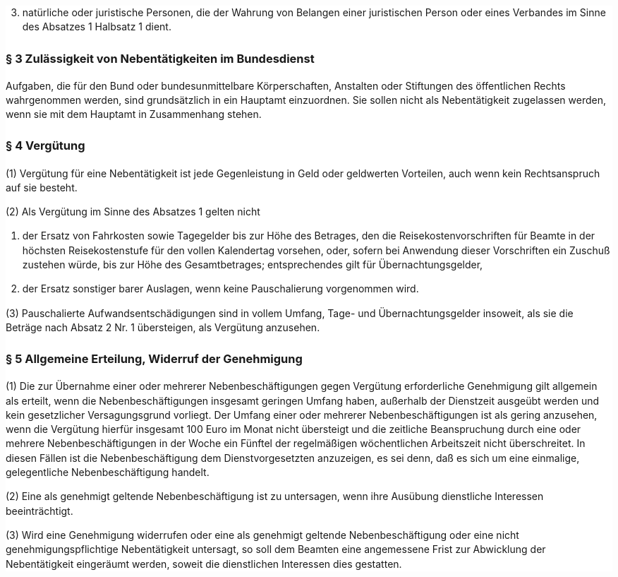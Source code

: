 
3.  natürliche oder juristische Personen, die der Wahrung von Belangen
    einer juristischen Person oder eines Verbandes im Sinne des Absatzes 1
    Halbsatz 1 dient.

### § 3 Zulässigkeit von Nebentätigkeiten im Bundesdienst

Aufgaben, die für den Bund oder bundesunmittelbare Körperschaften,
Anstalten oder Stiftungen des öffentlichen Rechts wahrgenommen werden,
sind grundsätzlich in ein Hauptamt einzuordnen. Sie sollen nicht als
Nebentätigkeit zugelassen werden, wenn sie mit dem Hauptamt in
Zusammenhang stehen.

### § 4 Vergütung

(1) Vergütung für eine Nebentätigkeit ist jede Gegenleistung in Geld
oder geldwerten Vorteilen, auch wenn kein Rechtsanspruch auf sie
besteht.

(2) Als Vergütung im Sinne des Absatzes 1 gelten nicht

1.  der Ersatz von Fahrkosten sowie Tagegelder bis zur Höhe des Betrages,
    den die Reisekostenvorschriften für Beamte in der höchsten
    Reisekostenstufe für den vollen Kalendertag vorsehen, oder, sofern bei
    Anwendung dieser Vorschriften ein Zuschuß zustehen würde, bis zur Höhe
    des Gesamtbetrages; entsprechendes gilt für Übernachtungsgelder,


2.  der Ersatz sonstiger barer Auslagen, wenn keine Pauschalierung
    vorgenommen wird.




(3) Pauschalierte Aufwandsentschädigungen sind in vollem Umfang, Tage-
und Übernachtungsgelder insoweit, als sie die Beträge nach Absatz 2
Nr. 1 übersteigen, als Vergütung anzusehen.

### § 5 Allgemeine Erteilung, Widerruf der Genehmigung

(1) Die zur Übernahme einer oder mehrerer Nebenbeschäftigungen gegen
Vergütung erforderliche Genehmigung gilt allgemein als erteilt, wenn
die Nebenbeschäftigungen insgesamt geringen Umfang haben, außerhalb
der Dienstzeit ausgeübt werden und kein gesetzlicher Versagungsgrund
vorliegt. Der Umfang einer oder mehrerer Nebenbeschäftigungen ist als
gering anzusehen, wenn die Vergütung hierfür insgesamt 100 Euro im
Monat nicht übersteigt und die zeitliche Beanspruchung durch eine oder
mehrere Nebenbeschäftigungen in der Woche ein Fünftel der regelmäßigen
wöchentlichen Arbeitszeit nicht überschreitet. In diesen Fällen ist
die Nebenbeschäftigung dem Dienstvorgesetzten anzuzeigen, es sei denn,
daß es sich um eine einmalige, gelegentliche Nebenbeschäftigung
handelt.

(2) Eine als genehmigt geltende Nebenbeschäftigung ist zu untersagen,
wenn ihre Ausübung dienstliche Interessen beeinträchtigt.

(3) Wird eine Genehmigung widerrufen oder eine als genehmigt geltende
Nebenbeschäftigung oder eine nicht genehmigungspflichtige
Nebentätigkeit untersagt, so soll dem Beamten eine angemessene Frist
zur Abwicklung der Nebentätigkeit eingeräumt werden, soweit die
dienstlichen Interessen dies gestatten.
